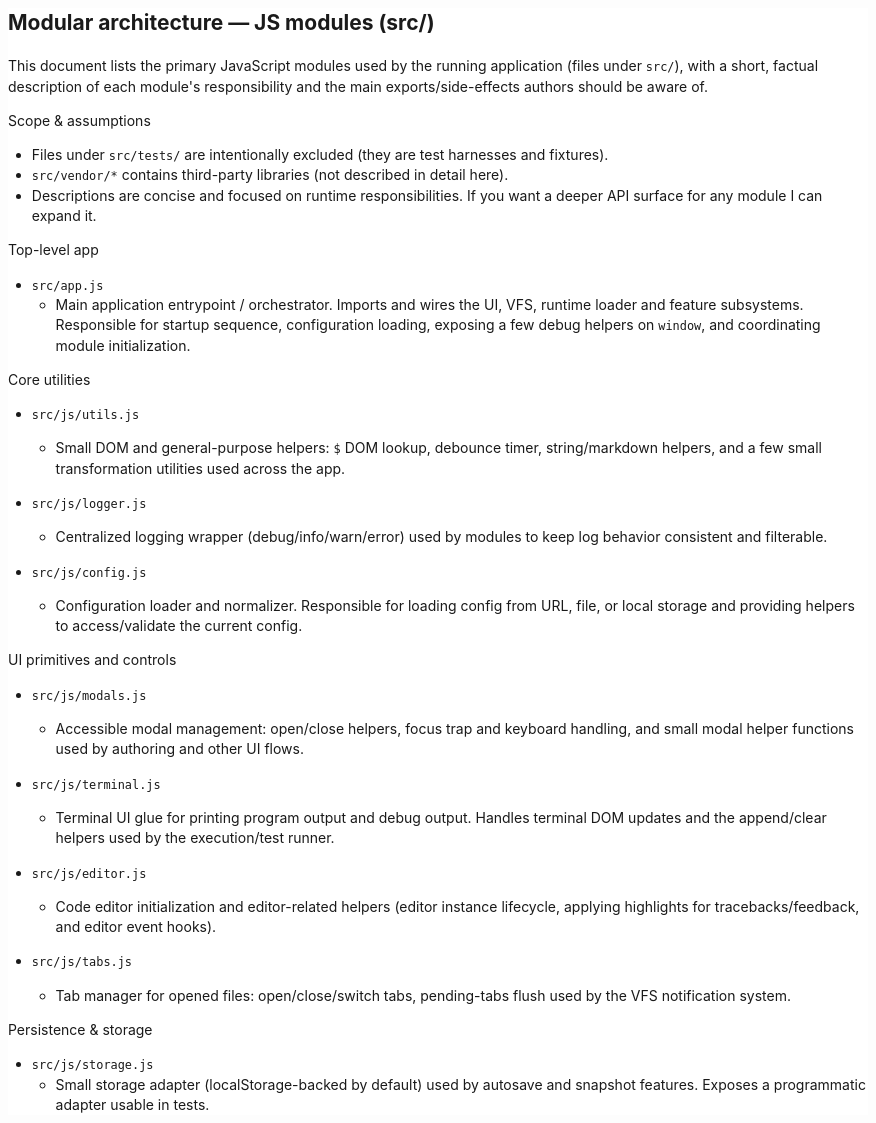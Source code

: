 ## Modular architecture — JS modules (src/)

This document lists the primary JavaScript modules used by the running application (files under `src/`), with a short, factual description of each module's responsibility and the main exports/side-effects authors should be aware of.

Scope & assumptions
- Files under `src/tests/` are intentionally excluded (they are test harnesses and fixtures).
- `src/vendor/*` contains third-party libraries (not described in detail here).
- Descriptions are concise and focused on runtime responsibilities. If you want a deeper API surface for any module I can expand it.

Top-level app

- `src/app.js`
	- Main application entrypoint / orchestrator. Imports and wires the UI, VFS, runtime loader and feature subsystems. Responsible for startup sequence, configuration loading, exposing a few debug helpers on `window`, and coordinating module initialization.

Core utilities

- `src/js/utils.js`
	- Small DOM and general-purpose helpers: `$` DOM lookup, debounce timer, string/markdown helpers, and a few small transformation utilities used across the app.

- `src/js/logger.js`
	- Centralized logging wrapper (debug/info/warn/error) used by modules to keep log behavior consistent and filterable.

- `src/js/config.js`
	- Configuration loader and normalizer. Responsible for loading config from URL, file, or local storage and providing helpers to access/validate the current config.

UI primitives and controls

- `src/js/modals.js`
	- Accessible modal management: open/close helpers, focus trap and keyboard handling, and small modal helper functions used by authoring and other UI flows.

- `src/js/terminal.js`
	- Terminal UI glue for printing program output and debug output. Handles terminal DOM updates and the append/clear helpers used by the execution/test runner.

- `src/js/editor.js`
	- Code editor initialization and editor-related helpers (editor instance lifecycle, applying highlights for tracebacks/feedback, and editor event hooks).

- `src/js/tabs.js`
	- Tab manager for opened files: open/close/switch tabs, pending-tabs flush used by the VFS notification system.

Persistence & storage

- `src/js/storage.js`
	- Small storage adapter (localStorage-backed by default) used by autosave and snapshot features. Exposes a programmatic adapter usable in tests.
